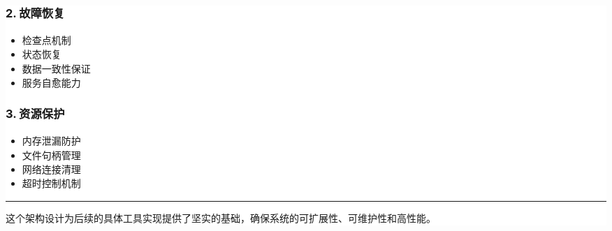 ### 2. 故障恢复
- 检查点机制
- 状态恢复
- 数据一致性保证
- 服务自愈能力

### 3. 资源保护
- 内存泄漏防护
- 文件句柄管理
- 网络连接清理
- 超时控制机制

---

这个架构设计为后续的具体工具实现提供了坚实的基础，确保系统的可扩展性、可维护性和高性能。
